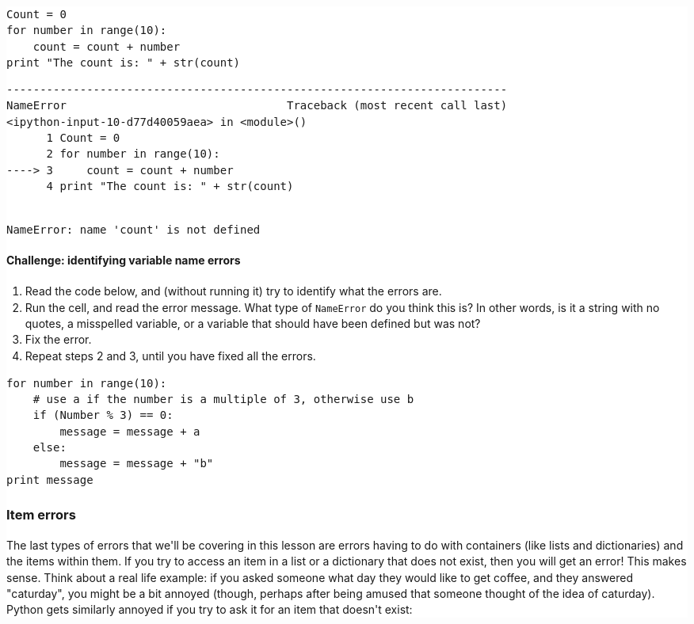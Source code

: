 
<div class="in">
<pre>Count = 0
for number in range(10):
    count = count + number
print &#34;The count is: &#34; + str(count)</pre>
</div>

<div class="out">
<pre>---------------------------------------------------------------------------
NameError                                 Traceback (most recent call last)
&lt;ipython-input-10-d77d40059aea&gt; in &lt;module&gt;()
      1 Count = 0
      2 for number in range(10):
----&gt; 3     count = count + number
      4 print &#34;The count is: &#34; + str(count)

NameError: name &#39;count&#39; is not defined</pre>
</div>


<div class="challenges">
<h4 id="challenge-identifying-variable-name-errors">Challenge: identifying variable name errors</h4>
<ol>
<li>Read the code below, and (without running it) try to identify what the errors are.</li>
<li>Run the cell, and read the error message. What type of <code>NameError</code> do you think this is? In other words, is it a string with no quotes, a misspelled variable, or a variable that should have been defined but was not?</li>
<li>Fix the error.</li>
<li>Repeat steps 2 and 3, until you have fixed all the errors.</li>
</ol>
</div>


<div class="in">
<pre>for number in range(10):
    # use a if the number is a multiple of 3, otherwise use b
    if (Number % 3) == 0:
        message = message + a
    else:
        message = message + &#34;b&#34;
print message</pre>
</div>

### Item errors


<div>
<p>The last types of errors that we&#39;ll be covering in this lesson are errors having to do with containers (like lists and dictionaries) and the items within them. If you try to access an item in a list or a dictionary that does not exist, then you will get an error! This makes sense. Think about a real life example: if you asked someone what day they would like to get coffee, and they answered &quot;caturday&quot;, you might be a bit annoyed (though, perhaps after being amused that someone thought of the idea of caturday). Python gets similarly annoyed if you try to ask it for an item that doesn&#39;t exist:</p>
</div>
